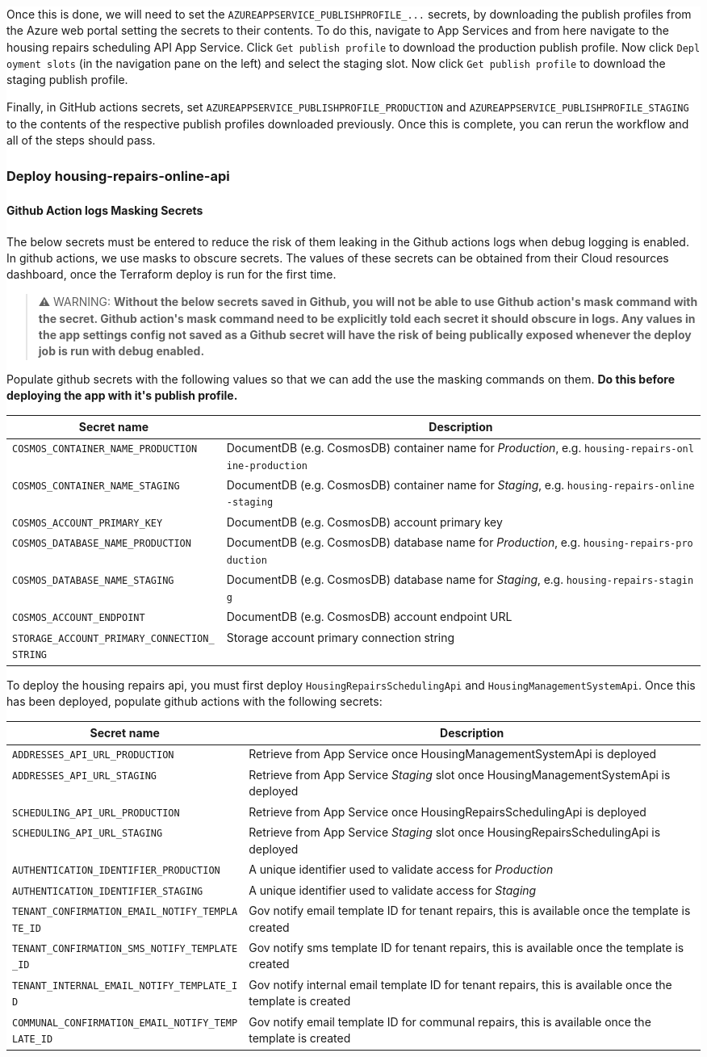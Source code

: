 Once this is done, we will need to set the `AZUREAPPSERVICE_PUBLISHPROFILE_...` secrets, by downloading the publish profiles from the Azure web portal setting the secrets to their contents. To do this, navigate to App Services and from here navigate to the housing repairs scheduling API App Service. Click `Get publish profile` to download the production publish profile. Now click `Deployment slots` (in the navigation pane on the left) and select the staging slot. Now click `Get publish profile` to download the staging publish profile.

Finally, in GitHub actions secrets, set `AZUREAPPSERVICE_PUBLISHPROFILE_PRODUCTION` and `AZUREAPPSERVICE_PUBLISHPROFILE_STAGING` to the contents of the respective publish profiles downloaded previously. Once this is complete, you can rerun the workflow and all of the steps should pass.

### Deploy housing-repairs-online-api

#### Github Action logs Masking Secrets

The below secrets must be entered to reduce the risk of them leaking in the Github actions logs when debug logging is enabled. In github actions, we use masks to obscure secrets. The values of these secrets can be obtained from their Cloud resources dashboard, once the Terraform deploy is run for the first time.  

> ⚠ WARNING:  **Without the below secrets saved in Github, you will not be able to use Github action's mask command with the secret. Github action's mask command need to be explicitly told each secret it should obscure in logs. Any values in the app settings config not saved as a Github secret will have the risk of being publically exposed whenever the deploy job is run with debug enabled.**

Populate github secrets with the following values so that we can add the use the masking commands on them. **Do this before deploying the app with it's publish profile.**

| Secret name          | Description |
| ----------- | ----------- |
| `COSMOS_CONTAINER_NAME_PRODUCTION`        | DocumentDB (e.g. CosmosDB) container name for _Production_, e.g. `housing-repairs-online-production` |
| `COSMOS_CONTAINER_NAME_STAGING`        | DocumentDB (e.g. CosmosDB) container name for _Staging_, e.g. `housing-repairs-online-staging`  |
| `COSMOS_ACCOUNT_PRIMARY_KEY`        | DocumentDB (e.g. CosmosDB) account primary key |
| `COSMOS_DATABASE_NAME_PRODUCTION`        | DocumentDB (e.g. CosmosDB) database name for _Production_, e.g. `housing-repairs-production` |
| `COSMOS_DATABASE_NAME_STAGING`        | DocumentDB (e.g. CosmosDB) database name for _Staging_, e.g. `housing-repairs-staging`  |
| `COSMOS_ACCOUNT_ENDPOINT`        | DocumentDB (e.g. CosmosDB) account endpoint URL |
| `STORAGE_ACCOUNT_PRIMARY_CONNECTION_STRING`        | Storage account primary connection string |

To deploy the housing repairs api, you must first deploy `HousingRepairsSchedulingApi` and `HousingManagementSystemApi`. Once this has been deployed, populate github actions with the following secrets:

| Secret name                                       | Description                                                                                                   |
| ---------------------------------------           | ------------------------------------------------------------------------------------------------------------- |
| `ADDRESSES_API_URL_PRODUCTION`                    | Retrieve from App Service once HousingManagementSystemApi is deployed                                         |
| `ADDRESSES_API_URL_STAGING`                       | Retrieve from App Service _Staging_ slot once HousingManagementSystemApi is deployed                          |
| `SCHEDULING_API_URL_PRODUCTION`                   | Retrieve from App Service once HousingRepairsSchedulingApi is deployed                                        |
| `SCHEDULING_API_URL_STAGING`                      | Retrieve from App Service _Staging_ slot once HousingRepairsSchedulingApi is deployed                         |
| `AUTHENTICATION_IDENTIFIER_PRODUCTION`            | A unique identifier used to validate access for _Production_                                                  |
| `AUTHENTICATION_IDENTIFIER_STAGING`               | A unique identifier used to validate access for _Staging_                                                     |
| `TENANT_CONFIRMATION_EMAIL_NOTIFY_TEMPLATE_ID`    | Gov notify email template ID for tenant repairs, this is available once the template is created               |
| `TENANT_CONFIRMATION_SMS_NOTIFY_TEMPLATE_ID`      | Gov notify sms template ID for tenant repairs, this is available once the template is created                 |
| `TENANT_INTERNAL_EMAIL_NOTIFY_TEMPLATE_ID`        | Gov notify internal email template ID for tenant repairs, this is available once the template is created      |
| `COMMUNAL_CONFIRMATION_EMAIL_NOTIFY_TEMPLATE_ID`  | Gov notify email template ID for communal repairs, this is available once the template is created             |